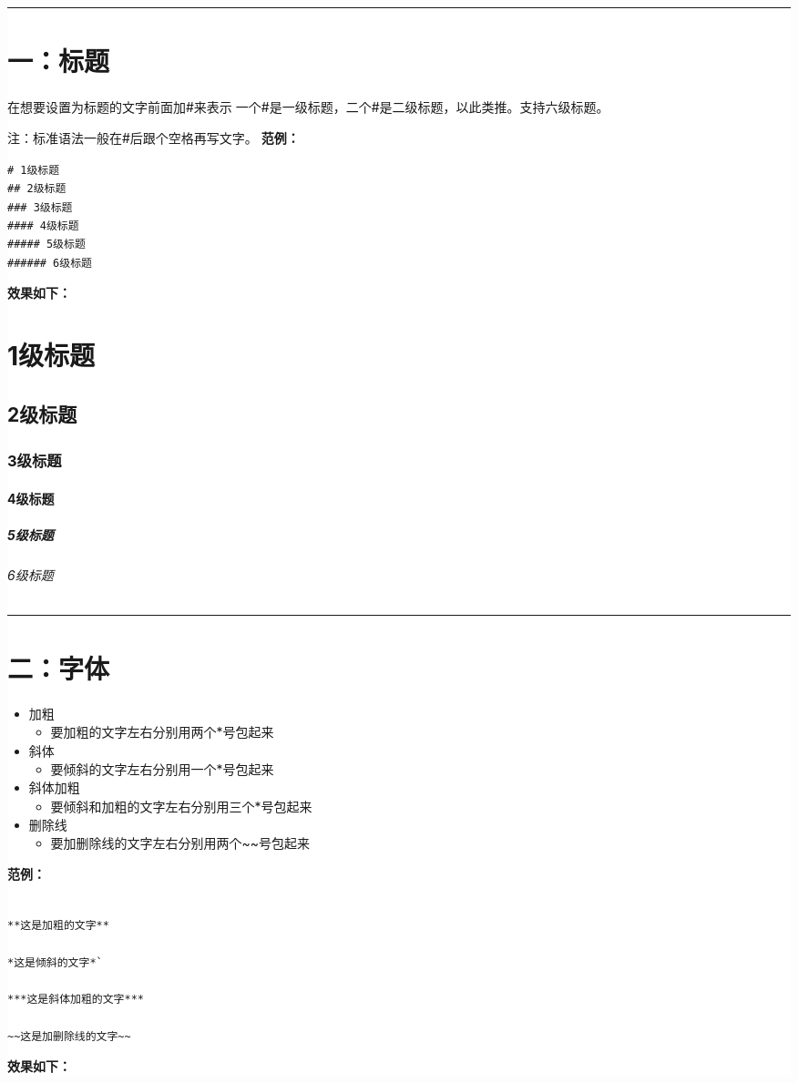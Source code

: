 ----
# 一：标题
在想要设置为标题的文字前面加#来表示
一个#是一级标题，二个#是二级标题，以此类推。支持六级标题。

注：标准语法一般在#后跟个空格再写文字。
**范例：**
```
# 1级标题
## 2级标题
### 3级标题
#### 4级标题
##### 5级标题
###### 6级标题
```
**效果如下：**

# 1级标题
## 2级标题
### 3级标题
#### 4级标题
##### 5级标题
###### 6级标题

-----
# 二：字体
+ 加粗
  - 要加粗的文字左右分别用两个*号包起来
+ 斜体
  - 要倾斜的文字左右分别用一个*号包起来
+ 斜体加粗
  - 要倾斜和加粗的文字左右分别用三个*号包起来
+ 删除线
  - 要加删除线的文字左右分别用两个~~号包起来

**范例：**
```

**这是加粗的文字**

*这是倾斜的文字*`

***这是斜体加粗的文字***

~~这是加删除线的文字~~

```
**效果如下：**
